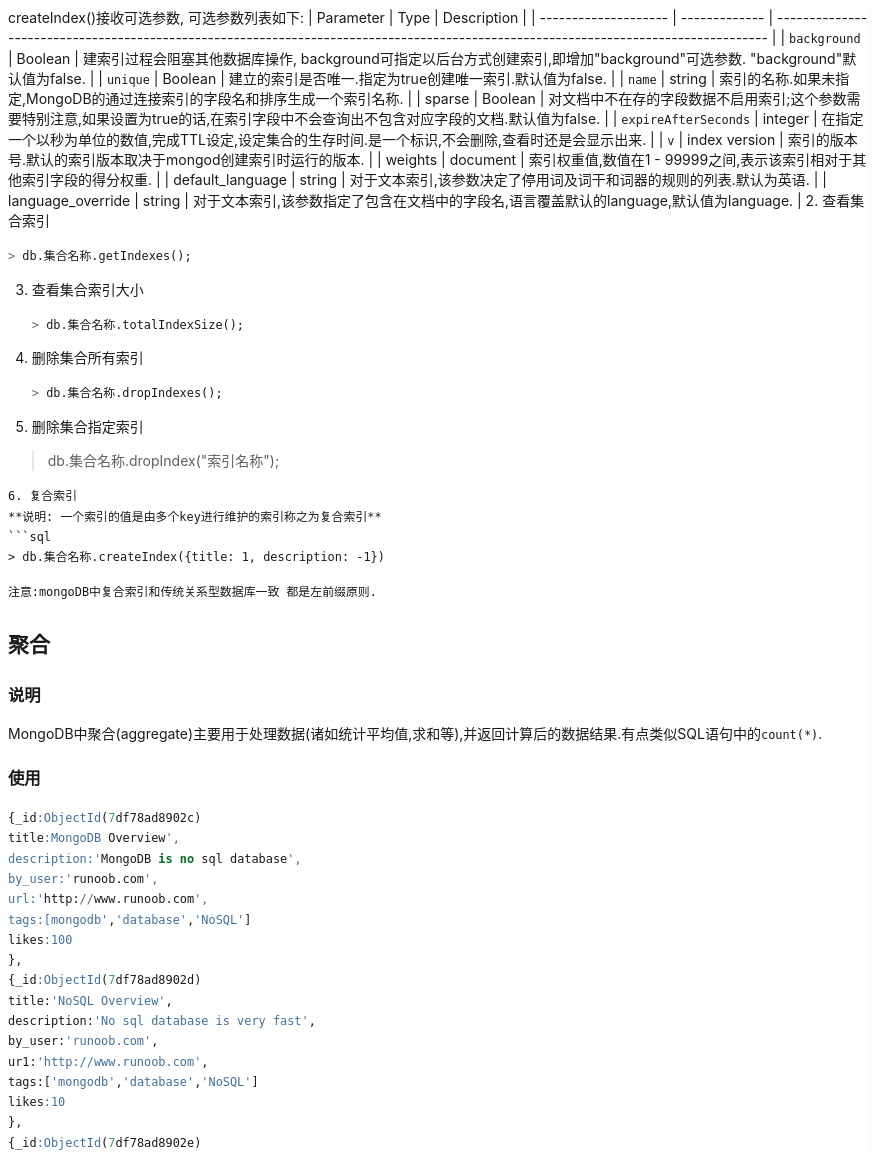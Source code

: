    createIndex()接收可选参数, 可选参数列表如下:
    | Parameter            | Type          | Description                                                                                                                          |
    | -------------------- | ------------- | ------------------------------------------------------------------------------------------------------------------------------------ |
    | `background`         | Boolean       | 建索引过程会阻塞其他数据库操作, background可指定以后台方式创建索引,即增加"background"可选参数. "background"默认值为false.            |
    | `unique`             | Boolean       | 建立的索引是否唯一.指定为true创建唯一索引.默认值为false.                                                                             |
    | `name`               | string        | 索引的名称.如果未指定,MongoDB的通过连接索引的字段名和排序生成一个索引名称.                                                           |
    | sparse               | Boolean       | 对文档中不在存的字段数据不启用索引;这个参数需要特别注意,如果设置为true的话,在索引字段中不会查询出不包含对应字段的文档.默认值为false. |
    | `expireAfterSeconds` | integer       | 在指定一个以秒为单位的数值,完成TTL设定,设定集合的生存时间.是一个标识,不会删除,查看时还是会显示出来.                                  |
    | `v`                  | index version | 索引的版本号.默认的索引版本取决于mongod创建索引时运行的版本.                                                                         |
    | weights              | document      | 索引权重值,数值在1 - 99999之间,表示该索引相对于其他索引字段的得分权重.                                                               |
    | default_language     | string        | 对于文本索引,该参数决定了停用词及词干和词器的规则的列表.默认为英语.                                                                  |
    | language_override    | string        | 对于文本索引,该参数指定了包含在文档中的字段名,语言覆盖默认的language,默认值为language.                                               |
2. 查看集合索引
   ```sql
   > db.集合名称.getIndexes();
   ```
3. 查看集合索引大小
   ```sql
   > db.集合名称.totalIndexSize();
   ```
4. 删除集合所有索引
   ```sql
   > db.集合名称.dropIndexes();
   ```
5. 删除集合指定索引
   ```sql
  > db.集合名称.dropIndex("索引名称");
   ```
6. 复合索引
   **说明: 一个索引的值是由多个key进行维护的索引称之为复合索引**
   ```sql
  > db.集合名称.createIndex({title: 1, description: -1})
   ```
   `注意:mongoDB中复合索引和传统关系型数据库一致 都是左前缀原则.`

## 聚合
### 说明
MongoDB中聚合(aggregate)主要用于处理数据(诸如统计平均值,求和等),并返回计算后的数据结果.有点类似SQL语句中的`count(*)`.

### 使用
```sql
{_id:ObjectId(7df78ad8902c)
title:MongoDB Overview',
description:'MongoDB is no sql database',
by_user:'runoob.com',
url:'http://www.runoob.com',
tags:[mongodb','database','NoSQL']
likes:100
},
{_id:ObjectId(7df78ad8902d)
title:'NoSQL Overview',
description:'No sql database is very fast',
by_user:'runoob.com',
ur1:'http://www.runoob.com',
tags:['mongodb','database','NoSQL']
likes:10
},
{_id:ObjectId(7df78ad8902e)
```